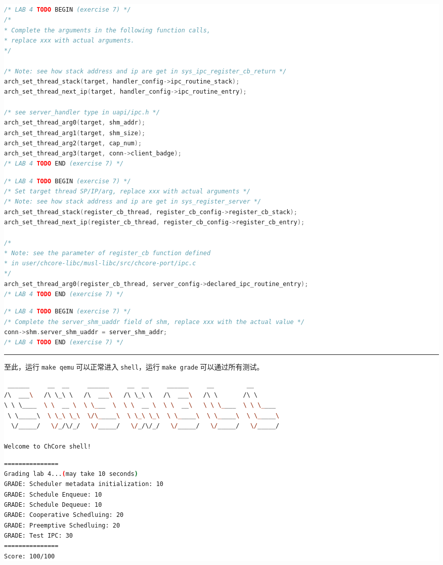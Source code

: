 ```c
/* LAB 4 TODO BEGIN (exercise 7) */
/*
* Complete the arguments in the following function calls,
* replace xxx with actual arguments.
*/

/* Note: see how stack address and ip are get in sys_ipc_register_cb_return */
arch_set_thread_stack(target, handler_config->ipc_routine_stack);
arch_set_thread_next_ip(target, handler_config->ipc_routine_entry);

/* see server_handler type in uapi/ipc.h */
arch_set_thread_arg0(target, shm_addr);
arch_set_thread_arg1(target, shm_size);
arch_set_thread_arg2(target, cap_num);
arch_set_thread_arg3(target, conn->client_badge);
/* LAB 4 TODO END (exercise 7) */
```

```c
/* LAB 4 TODO BEGIN (exercise 7) */
/* Set target thread SP/IP/arg, replace xxx with actual arguments */
/* Note: see how stack address and ip are get in sys_register_server */
arch_set_thread_stack(register_cb_thread, register_cb_config->register_cb_stack);
arch_set_thread_next_ip(register_cb_thread, register_cb_config->register_cb_entry);

/*
* Note: see the parameter of register_cb function defined
* in user/chcore-libc/musl-libc/src/chcore-port/ipc.c
*/
arch_set_thread_arg0(register_cb_thread, server_config->declared_ipc_routine_entry);
/* LAB 4 TODO END (exercise 7) */
```

```c
/* LAB 4 TODO BEGIN (exercise 7) */
/* Complete the server_shm_uaddr field of shm, replace xxx with the actual value */
conn->shm.server_shm_uaddr = server_shm_addr;
/* LAB 4 TODO END (exercise 7) */
```

---

至此，运行 `make qemu` 可以正常进入 `shell`，运行 `make grade` 可以通过所有测试。

```bash
 ______     __  __     ______     __  __     ______     __         __        
/\  ___\   /\ \_\ \   /\  ___\   /\ \_\ \   /\  ___\   /\ \       /\ \       
\ \ \____  \ \  __ \  \ \___  \  \ \  __ \  \ \  __\   \ \ \____  \ \ \____  
 \ \_____\  \ \_\ \_\  \/\_____\  \ \_\ \_\  \ \_____\  \ \_____\  \ \_____\ 
  \/_____/   \/_/\/_/   \/_____/   \/_/\/_/   \/_____/   \/_____/   \/_____/ 

Welcome to ChCore shell!
```

```bash
===============
Grading lab 4...(may take 10 seconds)
GRADE: Scheduler metadata initialization: 10
GRADE: Schedule Enqueue: 10
GRADE: Schedule Dequeue: 10
GRADE: Cooperative Schedluing: 20
GRADE: Preemptive Schedluing: 20
GRADE: Test IPC: 30
===============
Score: 100/100
```
